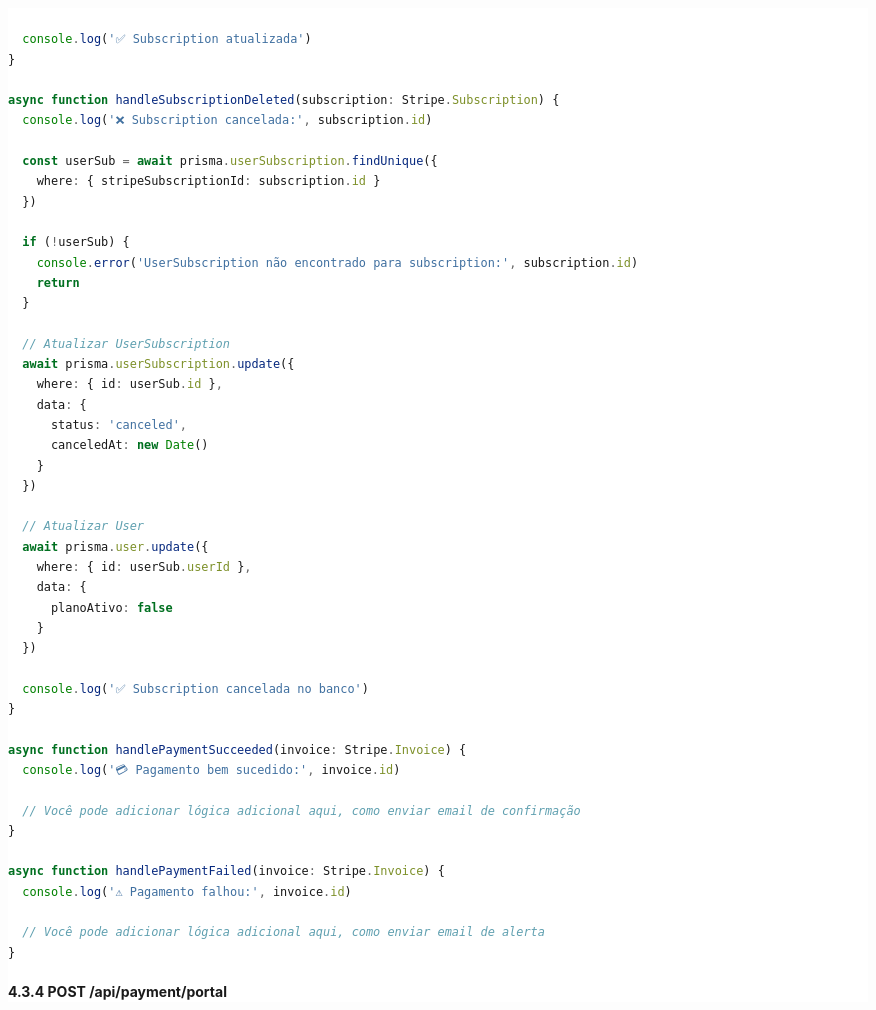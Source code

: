 ```typescript

  console.log('✅ Subscription atualizada')
}

async function handleSubscriptionDeleted(subscription: Stripe.Subscription) {
  console.log('❌ Subscription cancelada:', subscription.id)

  const userSub = await prisma.userSubscription.findUnique({
    where: { stripeSubscriptionId: subscription.id }
  })

  if (!userSub) {
    console.error('UserSubscription não encontrado para subscription:', subscription.id)
    return
  }

  // Atualizar UserSubscription
  await prisma.userSubscription.update({
    where: { id: userSub.id },
    data: {
      status: 'canceled',
      canceledAt: new Date()
    }
  })

  // Atualizar User
  await prisma.user.update({
    where: { id: userSub.userId },
    data: {
      planoAtivo: false
    }
  })

  console.log('✅ Subscription cancelada no banco')
}

async function handlePaymentSucceeded(invoice: Stripe.Invoice) {
  console.log('💳 Pagamento bem sucedido:', invoice.id)
  
  // Você pode adicionar lógica adicional aqui, como enviar email de confirmação
}

async function handlePaymentFailed(invoice: Stripe.Invoice) {
  console.log('⚠️ Pagamento falhou:', invoice.id)
  
  // Você pode adicionar lógica adicional aqui, como enviar email de alerta
}
```

#### 4.3.4 POST /api/payment/portal

